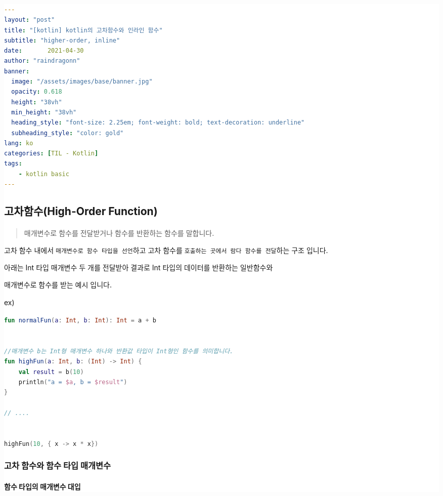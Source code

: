 ```yaml
---
layout: "post"
title: "[kotlin] kotlin의 고차함수와 인라인 함수"
subtitle: "higher-order, inline"
date:       2021-04-30
author: "raindragonn"
banner:
  image: "/assets/images/base/banner.jpg"
  opacity: 0.618
  height: "38vh"
  min_height: "38vh"
  heading_style: "font-size: 2.25em; font-weight: bold; text-decoration: underline"
  subheading_style: "color: gold"
lang: ko
categories: [TIL - Kotlin]
tags:
    - kotlin basic
---
```


## 고차함수(High-Order Function)

 > 매개변수로 함수를 전달받거나 함수를 반환하는 함수를 말합니다.

고차 함수 내에서 `매개변수로 함수 타입을 선언`하고 고차 함수를 `호출하는 곳에서 람다 함수를 전달`하는 구조 입니다.

아래는 Int 타입 매개변수 두 개를 전달받아 결과로 Int 타입의 데이터를 반환하는 일반함수와

매개변수로 함수를 받는 예시 입니다.

ex)
```kotlin
fun normalFun(a: Int, b: Int): Int = a + b


//매개변수 b는 Int형 매개변수 하나와 반환값 타입이 Int형인 함수를 의미합니다.
fun highFun(a: Int, b: (Int) -> Int) {
    val result = b(10)
    println("a = $a, b = $result")
}

// ....


highFun(10, { x -> x * x})

```

### 고차 함수와 함수 타입 매개변수

#### 함수 타입의 매개변수 대입
